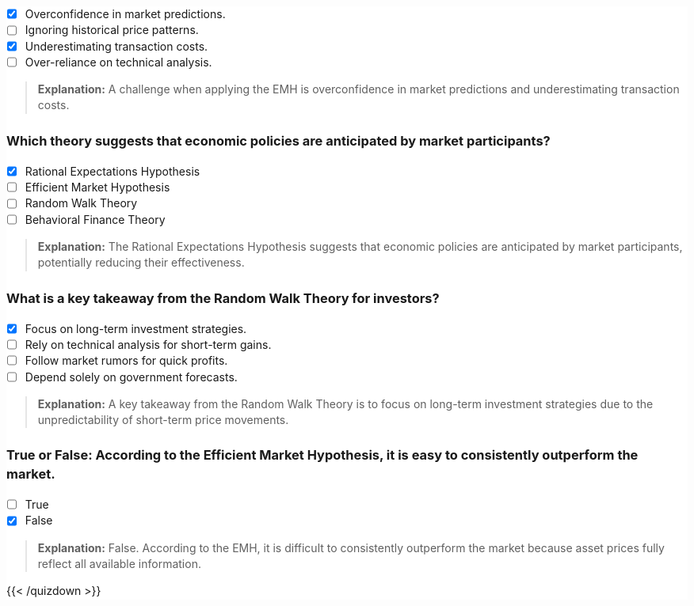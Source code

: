 - [x] Overconfidence in market predictions.
- [ ] Ignoring historical price patterns.
- [x] Underestimating transaction costs.
- [ ] Over-reliance on technical analysis.

> **Explanation:** A challenge when applying the EMH is overconfidence in market predictions and underestimating transaction costs.

### Which theory suggests that economic policies are anticipated by market participants?

- [x] Rational Expectations Hypothesis
- [ ] Efficient Market Hypothesis
- [ ] Random Walk Theory
- [ ] Behavioral Finance Theory

> **Explanation:** The Rational Expectations Hypothesis suggests that economic policies are anticipated by market participants, potentially reducing their effectiveness.

### What is a key takeaway from the Random Walk Theory for investors?

- [x] Focus on long-term investment strategies.
- [ ] Rely on technical analysis for short-term gains.
- [ ] Follow market rumors for quick profits.
- [ ] Depend solely on government forecasts.

> **Explanation:** A key takeaway from the Random Walk Theory is to focus on long-term investment strategies due to the unpredictability of short-term price movements.

### True or False: According to the Efficient Market Hypothesis, it is easy to consistently outperform the market.

- [ ] True
- [x] False

> **Explanation:** False. According to the EMH, it is difficult to consistently outperform the market because asset prices fully reflect all available information.

{{< /quizdown >}}
